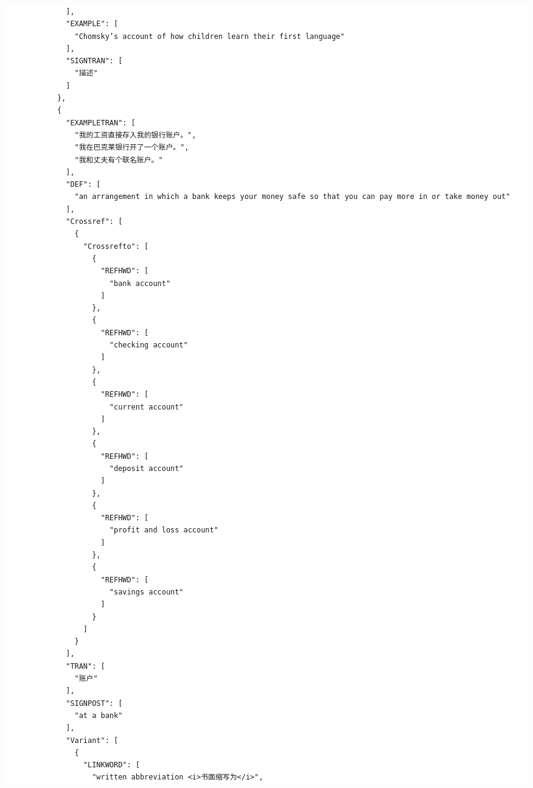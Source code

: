 	              ],
	              "EXAMPLE": [
	                "Chomsky’s account of how children learn their first language"
	              ],
	              "SIGNTRAN": [
	                "描述"
	              ]
	            },
	            {
	              "EXAMPLETRAN": [
	                "我的工资直接存入我的银行账户。",
	                "我在巴克莱银行开了一个账户。",
	                "我和丈夫有个联名账户。"
	              ],
	              "DEF": [
	                "an arrangement in which a bank keeps your money safe so that you can pay more in or take money out"
	              ],
	              "Crossref": [
	                {
	                  "Crossrefto": [
	                    {
	                      "REFHWD": [
	                        "bank account"
	                      ]
	                    },
	                    {
	                      "REFHWD": [
	                        "checking account"
	                      ]
	                    },
	                    {
	                      "REFHWD": [
	                        "current account"
	                      ]
	                    },
	                    {
	                      "REFHWD": [
	                        "deposit account"
	                      ]
	                    },
	                    {
	                      "REFHWD": [
	                        "profit and loss account"
	                      ]
	                    },
	                    {
	                      "REFHWD": [
	                        "savings account"
	                      ]
	                    }
	                  ]
	                }
	              ],
	              "TRAN": [
	                "账户"
	              ],
	              "SIGNPOST": [
	                "at a bank"
	              ],
	              "Variant": [
	                {
	                  "LINKWORD": [
	                    "written abbreviation <i>书面缩写为</i>",